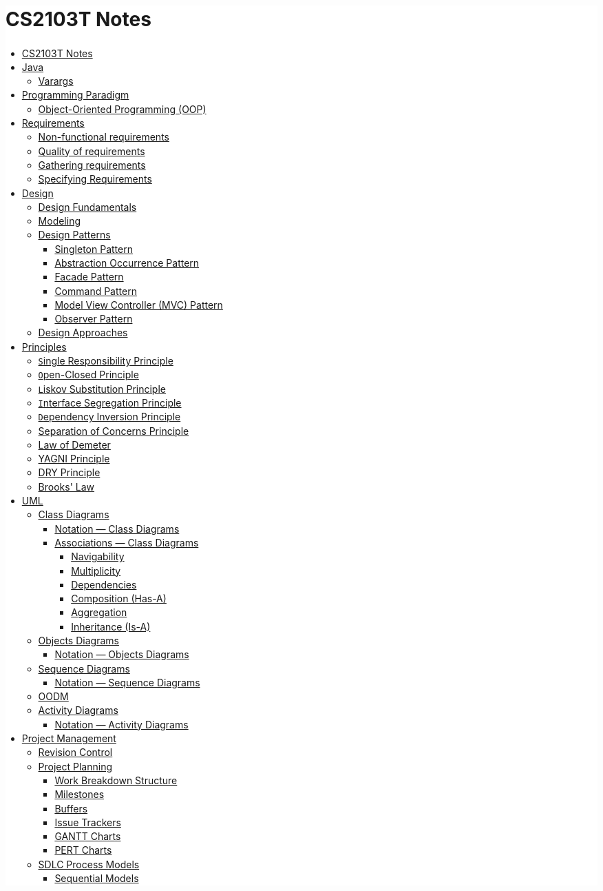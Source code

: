 # CS2103T Notes

-   [CS2103T Notes](#cs2103t-notes)
-   [Java](#java)
    -   [Varargs](#varargs)
-   [Programming Paradigm](#programming-paradigm)
    -   [Object-Oriented Programming (OOP)](#object-oriented-programming-oop)
-   [Requirements](#requirements)
    -   [Non-functional requirements](#non-functional-requirements)
    -   [Quality of requirements](#quality-of-requirements)
    -   [Gathering requirements](#gathering-requirements)
    -   [Specifying Requirements](#specifying-requirements)
-   [Design](#design)
    -   [Design Fundamentals](#design-fundamentals)
    -   [Modeling](#modeling)
    -   [Design Patterns](#design-patterns)
        -   [Singleton Pattern](#singleton-pattern)
        -   [Abstraction Occurrence Pattern](#abstraction-occurrence-pattern)
        -   [Facade Pattern](#facade-pattern)
        -   [Command Pattern](#command-pattern)
        -   [Model View Controller (MVC) Pattern](#model-view-controller-mvc-pattern)
        -   [Observer Pattern](#observer-pattern)
    -   [Design Approaches](#design-approaches)
-   [Principles](#principles)
    -   [`S`ingle Responsibility Principle](#single-responsibility-principle)
    -   [`O`pen-Closed Principle](#open-closed-principle)
    -   [`L`iskov Substitution Principle](#liskov-substitution-principle)
    -   [`I`nterface Segregation Principle](#interface-segregation-principle)
    -   [`D`ependency Inversion Principle](#dependency-inversion-principle)
    -   [Separation of Concerns Principle](#separation-of-concerns-principle)
    -   [Law of Demeter](#law-of-demeter)
    -   [YAGNI Principle](#yagni-principle)
    -   [DRY Principle](#dry-principle)
    -   [Brooks' Law](#brooks-law)
-   [UML](#uml)
    -   [Class Diagrams](#class-diagrams)
        -   [Notation — Class Diagrams](#notation--class-diagrams)
        -   [Associations — Class Diagrams](#associations--class-diagrams)
            -   [Navigability](#navigability)
            -   [Multiplicity](#multiplicity)
            -   [Dependencies](#dependencies)
            -   [Composition (Has-A)](#composition-has-a)
            -   [Aggregation](#aggregation)
            -   [Inheritance (Is-A)](#inheritance-is-a)
    -   [Objects Diagrams](#objects-diagrams)
        -   [Notation — Objects Diagrams](#notation--objects-diagrams)
    -   [Sequence Diagrams](#sequence-diagrams)
        -   [Notation — Sequence Diagrams](#notation--sequence-diagrams)
    -   [OODM](#oodm)
    -   [Activity Diagrams](#activity-diagrams)
        -   [Notation — Activity Diagrams](#notation--activity-diagrams)
-   [Project Management](#project-management)
    -   [Revision Control](#revision-control)
    -   [Project Planning](#project-planning)
        -   [Work Breakdown Structure](#work-breakdown-structure)
        -   [Milestones](#milestones)
        -   [Buffers](#buffers)
        -   [Issue Trackers](#issue-trackers)
        -   [GANTT Charts](#gantt-charts)
        -   [PERT Charts](#pert-charts)
    -   [SDLC Process Models](#sdlc-process-models)
        -   [Sequential Models](#sequential-models)